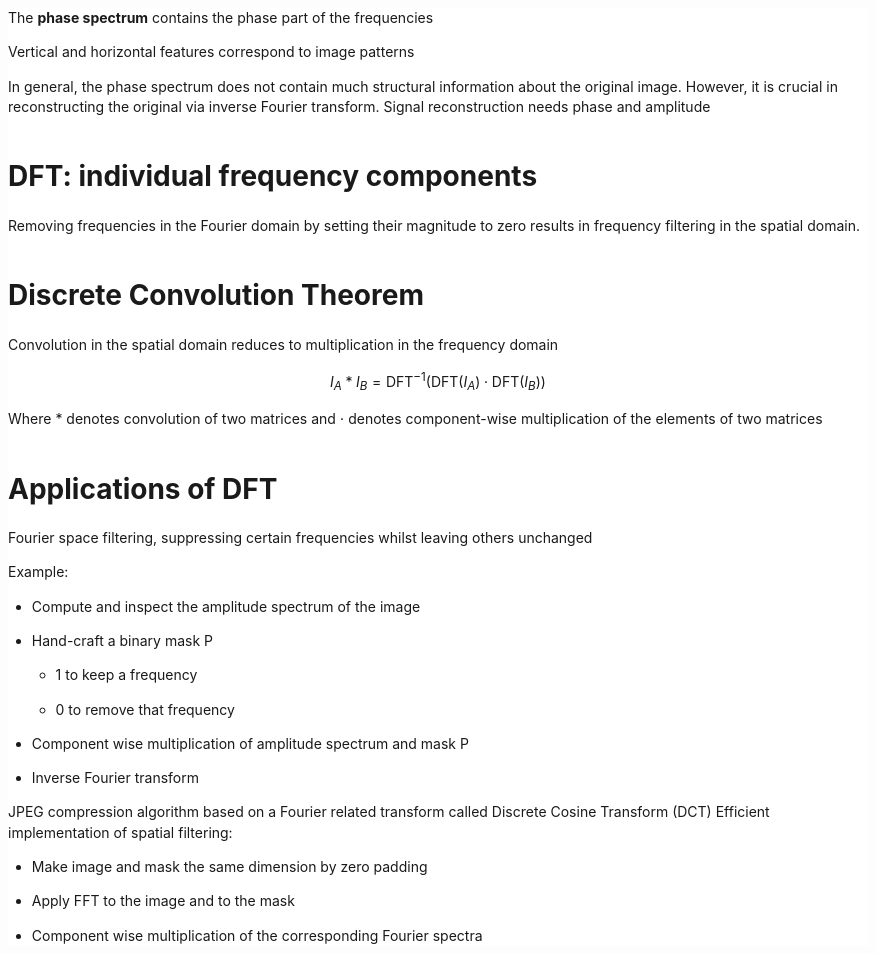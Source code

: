 The **phase spectrum** contains the phase part of the frequencies

Vertical and horizontal features correspond to image patterns

In general, the phase spectrum does not contain much structural
information about the original image. However, it is crucial in
reconstructing the original via inverse Fourier transform. Signal
reconstruction needs phase and amplitude

# DFT: individual frequency components

Removing frequencies in the Fourier domain by setting their magnitude to
zero results in frequency filtering in the spatial domain.

# Discrete Convolution Theorem

Convolution in the spatial domain reduces to multiplication in the
frequency domain

$$
I_{A} * I_{B}=\mathrm{DFT}^{-1}\left(\mathrm{DFT}\left(I_{A}\right) \cdot \mathrm{DFT}\left(I_{B}\right)\right)
$$

Where $*$ denotes convolution of two matrices and $\cdot$ denotes
component-wise multiplication of the elements of two matrices

# Applications of DFT

Fourier space filtering, suppressing certain frequencies whilst leaving
others unchanged

Example:

-   Compute and inspect the amplitude spectrum of the image

-   Hand-craft a binary mask P

    -   1 to keep a frequency

    -   0 to remove that frequency

-   Component wise multiplication of amplitude spectrum and mask P

-   Inverse Fourier transform

JPEG compression algorithm based on a Fourier related transform called
Discrete Cosine Transform (DCT) Efficient implementation of spatial
filtering:

-   Make image and mask the same dimension by zero padding

-   Apply FFT to the image and to the mask

-   Component wise multiplication of the corresponding Fourier spectra
